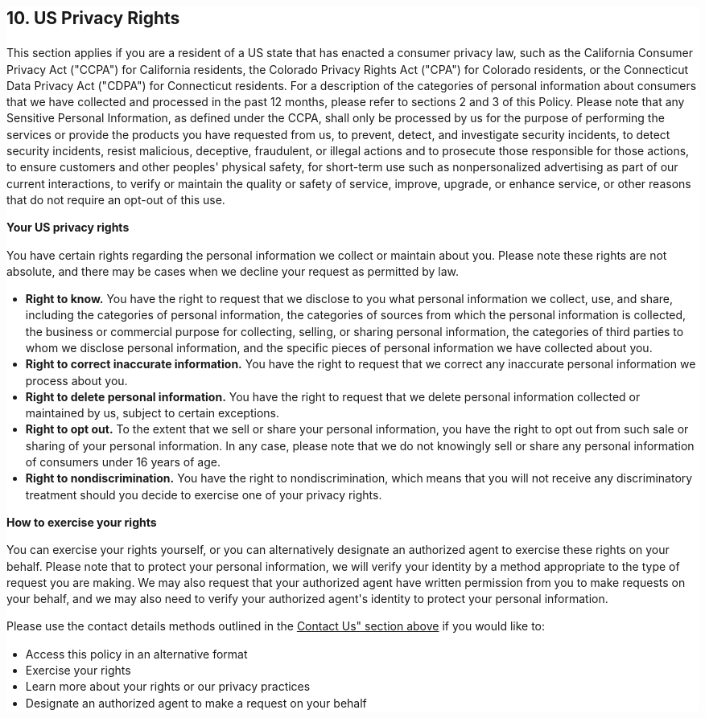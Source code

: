 10\. US Privacy Rights
----------------------

This section applies if you are a resident of a US state that has enacted a consumer privacy law, such as the California Consumer Privacy Act ("CCPA") for California residents, the Colorado Privacy Rights Act ("CPA") for Colorado residents, or the Connecticut Data Privacy Act ("CDPA") for Connecticut residents. For a description of the categories of personal information about consumers that we have collected and processed in the past 12 months, please refer to sections 2 and 3 of this Policy. Please note that any Sensitive Personal Information, as defined under the CCPA, shall only be processed by us for the purpose of performing the services or provide the products you have requested from us, to prevent, detect, and investigate security incidents, to detect security incidents, resist malicious, deceptive, fraudulent, or illegal actions and to prosecute those responsible for those actions, to ensure customers and other peoples' physical safety, for short-term use such as nonpersonalized advertising as part of our current interactions, to verify or maintain the quality or safety of service, improve, upgrade, or enhance service, or other reasons that do not require an opt-out of this use.

**Your US privacy rights**

You have certain rights regarding the personal information we collect or maintain about you. Please note these rights are not absolute, and there may be cases when we decline your request as permitted by law.

*   **Right to know.** You have the right to request that we disclose to you what personal information we collect, use, and share, including the categories of personal information, the categories of sources from which the personal information is collected, the business or commercial purpose for collecting, selling, or sharing personal information, the categories of third parties to whom we disclose personal information, and the specific pieces of personal information we have collected about you.
*   **Right to correct inaccurate information.** You have the right to request that we correct any inaccurate personal information we process about you.
*   **Right to delete personal information.** You have the right to request that we delete personal information collected or maintained by us, subject to certain exceptions.
*   **Right to opt out.** To the extent that we sell or share your personal information, you have the right to opt out from such sale or sharing of your personal information. In any case, please note that we do not knowingly sell or share any personal information of consumers under 16 years of age.
*   **Right to nondiscrimination.** You have the right to nondiscrimination, which means that you will not receive any discriminatory treatment should you decide to exercise one of your privacy rights.

**How to exercise your rights**

You can exercise your rights yourself, or you can alternatively designate an authorized agent to exercise these rights on your behalf. Please note that to protect your personal information, we will verify your identity by a method appropriate to the type of request you are making. We may also request that your authorized agent have written permission from you to make requests on your behalf, and we may also need to verify your authorized agent's identity to protect your personal information.

Please use the contact details methods outlined in the [Contact Us" section above](#questions) if you would like to:

*   Access this policy in an alternative format
*   Exercise your rights
*   Learn more about your rights or our privacy practices
*   Designate an authorized agent to make a request on your behalf
